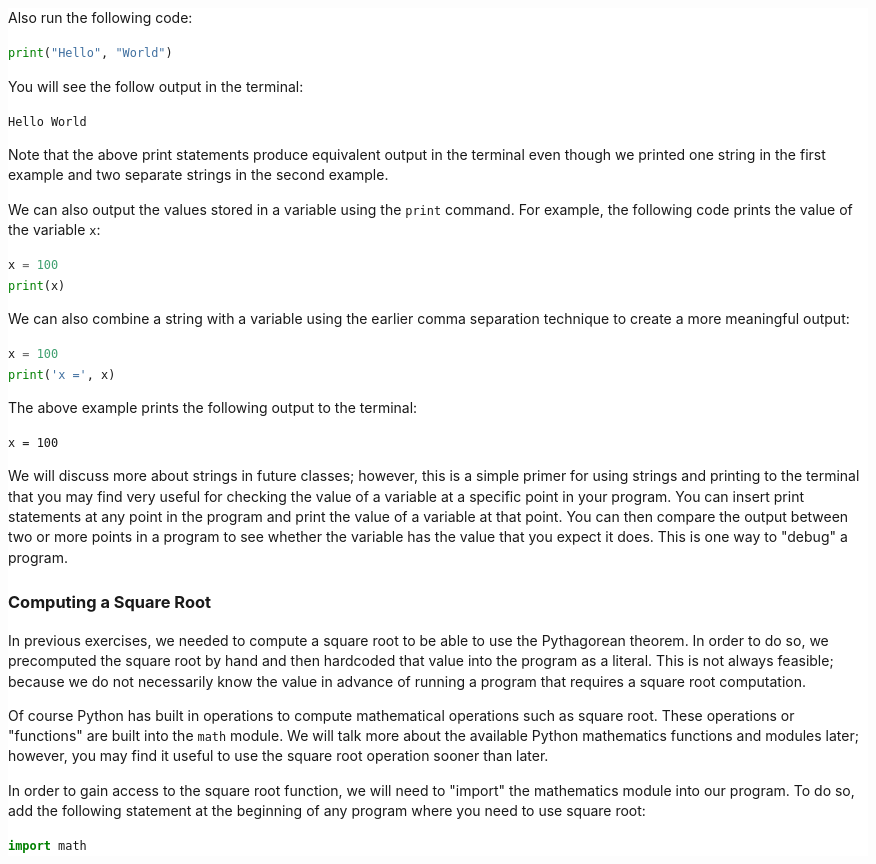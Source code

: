 Also run the following code:
```python
print("Hello", "World")
```
You will see the follow output in the terminal:
```
Hello World
```

Note that the above print statements produce equivalent output in the terminal even though we printed one string in the first example and two separate strings in the second example.

We can also output the values stored in a variable using the ```print``` command.  For example, the following code prints the value of the variable ```x```:

```python
x = 100
print(x)
```

We can also combine a string with a variable using the earlier comma separation technique to create a more meaningful output:

```python
x = 100
print('x =', x)
```

The above example prints the following output to the terminal:
```
x = 100
```

We will discuss more about strings in future classes; however, this is a simple primer for using strings and printing to the terminal that you may find very useful for checking the value of a variable at a specific point in your program.  You can insert print statements at any point in the program and print the value of a variable at that point.  You can then compare the output between two or more points in a program to see whether the variable has the value that you expect it does.  This is one way to "debug" a program.

### Computing a Square Root
In previous exercises, we needed to compute a square root to be able to use the Pythagorean theorem.  In order to do so, we precomputed the square root by hand and then hardcoded that value into the program as a literal.  This is not always feasible; because we do not necessarily know the value in advance of running a program that requires a square root computation.

Of course Python has built in operations to compute mathematical operations such as square root.  These operations or "functions" are built into the ```math``` module.  We will talk more about the available Python mathematics functions and modules later; however, you may find it useful to use the square root operation sooner than later.

In order to gain access to the square root function, we will need to "import" the mathematics module into our program.  To do so, add the following statement at the beginning of any program where you need to use square root:
```python
import math
```
